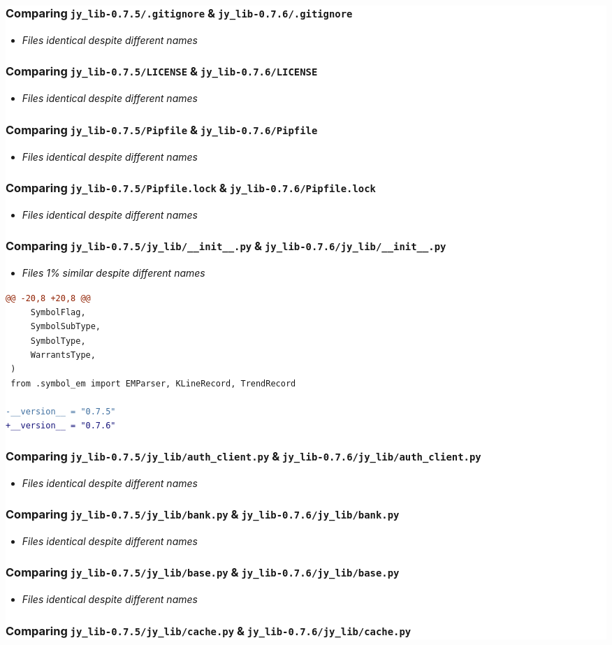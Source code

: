 ### Comparing `jy_lib-0.7.5/.gitignore` & `jy_lib-0.7.6/.gitignore`

 * *Files identical despite different names*

### Comparing `jy_lib-0.7.5/LICENSE` & `jy_lib-0.7.6/LICENSE`

 * *Files identical despite different names*

### Comparing `jy_lib-0.7.5/Pipfile` & `jy_lib-0.7.6/Pipfile`

 * *Files identical despite different names*

### Comparing `jy_lib-0.7.5/Pipfile.lock` & `jy_lib-0.7.6/Pipfile.lock`

 * *Files identical despite different names*

### Comparing `jy_lib-0.7.5/jy_lib/__init__.py` & `jy_lib-0.7.6/jy_lib/__init__.py`

 * *Files 1% similar despite different names*

```diff
@@ -20,8 +20,8 @@
     SymbolFlag,
     SymbolSubType,
     SymbolType,
     WarrantsType,
 )
 from .symbol_em import EMParser, KLineRecord, TrendRecord
 
-__version__ = "0.7.5"
+__version__ = "0.7.6"
```

### Comparing `jy_lib-0.7.5/jy_lib/auth_client.py` & `jy_lib-0.7.6/jy_lib/auth_client.py`

 * *Files identical despite different names*

### Comparing `jy_lib-0.7.5/jy_lib/bank.py` & `jy_lib-0.7.6/jy_lib/bank.py`

 * *Files identical despite different names*

### Comparing `jy_lib-0.7.5/jy_lib/base.py` & `jy_lib-0.7.6/jy_lib/base.py`

 * *Files identical despite different names*

### Comparing `jy_lib-0.7.5/jy_lib/cache.py` & `jy_lib-0.7.6/jy_lib/cache.py`
